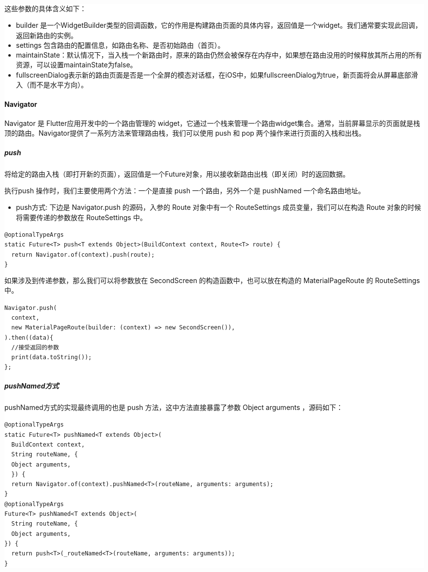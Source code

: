 这些参数的具体含义如下：

- builder 是一个WidgetBuilder类型的回调函数，它的作用是构建路由页面的具体内容，返回值是一个widget。我们通常要实现此回调，返回新路由的实例。
- settings 包含路由的配置信息，如路由名称、是否初始路由（首页）。
- maintainState：默认情况下，当入栈一个新路由时，原来的路由仍然会被保存在内存中，如果想在路由没用的时候释放其所占用的所有资源，可以设置maintainState为false。
- fullscreenDialog表示新的路由页面是否是一个全屏的模态对话框，在iOS中，如果fullscreenDialog为true，新页面将会从屏幕底部滑入（而不是水平方向）。

#### Navigator

Navigator 是 Flutter应用开发中的一个路由管理的 widget，它通过一个栈来管理一个路由widget集合。通常，当前屏幕显示的页面就是栈顶的路由。Navigator提供了一系列方法来管理路由栈，我们可以使用 push 和 pop 两个操作来进行页面的入栈和出栈。

##### push

将给定的路由入栈（即打开新的页面），返回值是一个Future对象，用以接收新路由出栈（即关闭）时的返回数据。

执行push 操作时，我们主要使用两个方法：一个是直接 push 一个路由，另外一个是 pushNamed 一个命名路由地址。

- push方式: 下边是 Navigator.push 的源码，入参的 Route 对象中有一个 RouteSettings 成员变量，我们可以在构造 Route 对象的时候将需要传递的参数放在 RouteSettings 中。

```
@optionalTypeArgs
static Future<T> push<T extends Object>(BuildContext context, Route<T> route) {
  return Navigator.of(context).push(route);
}
```

如果涉及到传递参数，那么我们可以将参数放在 SecondScreen 的构造函数中，也可以放在构造的 MaterialPageRoute 的 RouteSettings 中。

```
Navigator.push(
  context,
  new MaterialPageRoute(builder: (context) => new SecondScreen()),
).then((data){
  //接受返回的参数
  print(data.toString());
};
```


##### pushNamed方式

pushNamed方式的实现最终调用的也是 push 方法，这中方法直接暴露了参数 Object arguments ，源码如下：

```
@optionalTypeArgs
static Future<T> pushNamed<T extends Object>(
  BuildContext context,
  String routeName, {
  Object arguments,
  }) {
  return Navigator.of(context).pushNamed<T>(routeName, arguments: arguments);
}
@optionalTypeArgs
Future<T> pushNamed<T extends Object>(
  String routeName, {
  Object arguments,
}) {
  return push<T>(_routeNamed<T>(routeName, arguments: arguments));
}
```
